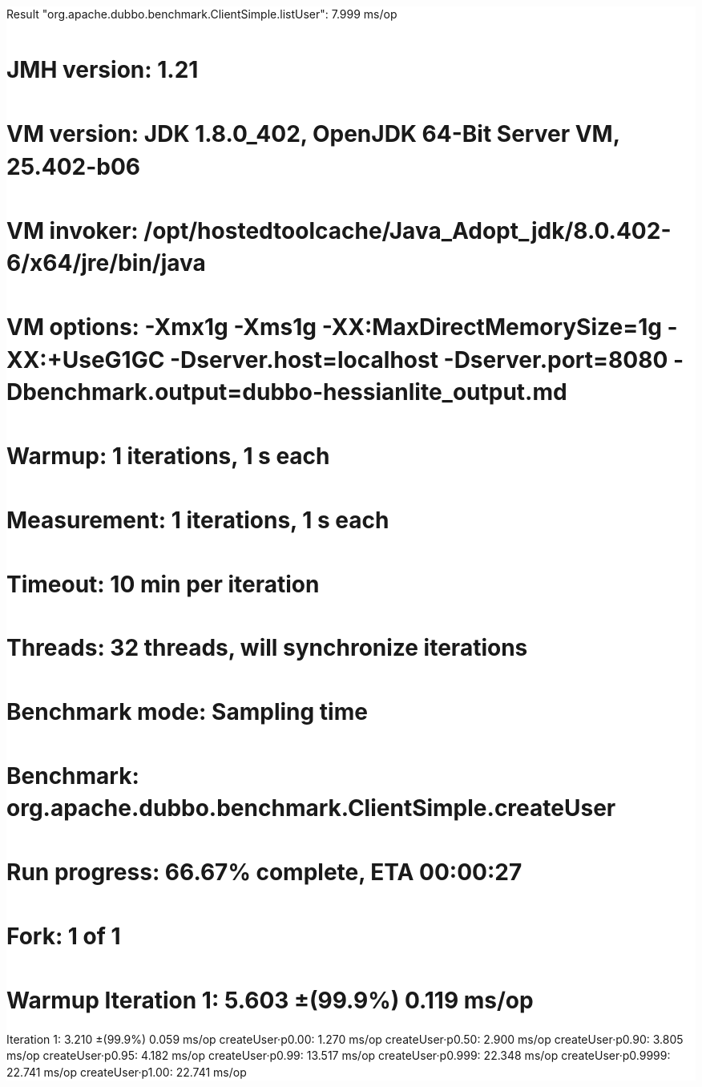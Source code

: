 
Result "org.apache.dubbo.benchmark.ClientSimple.listUser":
  7.999 ms/op


# JMH version: 1.21
# VM version: JDK 1.8.0_402, OpenJDK 64-Bit Server VM, 25.402-b06
# VM invoker: /opt/hostedtoolcache/Java_Adopt_jdk/8.0.402-6/x64/jre/bin/java
# VM options: -Xmx1g -Xms1g -XX:MaxDirectMemorySize=1g -XX:+UseG1GC -Dserver.host=localhost -Dserver.port=8080 -Dbenchmark.output=dubbo-hessianlite_output.md
# Warmup: 1 iterations, 1 s each
# Measurement: 1 iterations, 1 s each
# Timeout: 10 min per iteration
# Threads: 32 threads, will synchronize iterations
# Benchmark mode: Sampling time
# Benchmark: org.apache.dubbo.benchmark.ClientSimple.createUser

# Run progress: 66.67% complete, ETA 00:00:27
# Fork: 1 of 1
# Warmup Iteration   1: 5.603 ±(99.9%) 0.119 ms/op
Iteration   1: 3.210 ±(99.9%) 0.059 ms/op
                 createUser·p0.00:   1.270 ms/op
                 createUser·p0.50:   2.900 ms/op
                 createUser·p0.90:   3.805 ms/op
                 createUser·p0.95:   4.182 ms/op
                 createUser·p0.99:   13.517 ms/op
                 createUser·p0.999:  22.348 ms/op
                 createUser·p0.9999: 22.741 ms/op
                 createUser·p1.00:   22.741 ms/op
